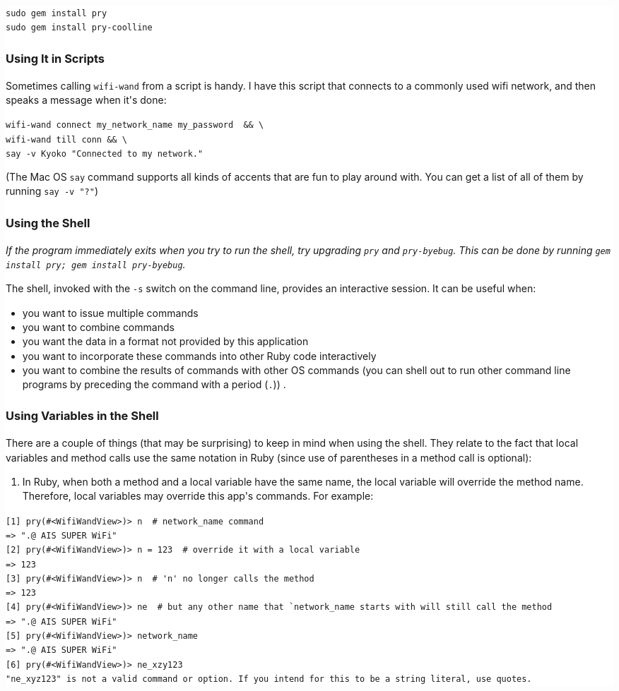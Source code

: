 ```
sudo gem install pry
sudo gem install pry-coolline
```


### Using It in Scripts

Sometimes calling `wifi-wand` from a script is handy. I have this script that
connects to a commonly used wifi network, and then speaks a message when it's done:

```
wifi-wand connect my_network_name my_password  && \
wifi-wand till conn && \
say -v Kyoko "Connected to my network."
```

(The Mac OS `say` command supports all kinds of accents that are fun to play around with.
You can get a list of all of them by running `say -v "?"`)


### Using the Shell

_If the program immediately exits when you try to run the shell, try upgrading `pry` and `pry-byebug`.
This can be done by running `gem install pry; gem install pry-byebug`._

The shell, invoked with the `-s` switch on the command line, provides an interactive
session. It can be useful when:

* you want to issue multiple commands
* you want to combine commands
* you want the data in a format not provided by this application
* you want to incorporate these commands into other Ruby code interactively
* you want to combine the results of commands with other OS commands 
  (you can shell out to run other command line programs by preceding the command with a period (`.`))   .


### Using Variables in the Shell

There are a couple of things (that may be surprising) to keep in mind
when using the shell. They relate to the fact that local variables
and method calls use the same notation in Ruby (since use of parentheses
in a method call is optional):

1) In Ruby, when both a method and a local variable have the same name,
the local variable will override the method name. Therefore, local variables
may override this app's commands.  For example:

```
[1] pry(#<WifiWandView>)> n  # network_name command
=> ".@ AIS SUPER WiFi"
[2] pry(#<WifiWandView>)> n = 123  # override it with a local variable
=> 123
[3] pry(#<WifiWandView>)> n  # 'n' no longer calls the method
=> 123
[4] pry(#<WifiWandView>)> ne  # but any other name that `network_name starts with will still call the method
=> ".@ AIS SUPER WiFi"
[5] pry(#<WifiWandView>)> network_name
=> ".@ AIS SUPER WiFi"
[6] pry(#<WifiWandView>)> ne_xzy123
"ne_xyz123" is not a valid command or option. If you intend for this to be a string literal, use quotes.
``` 
